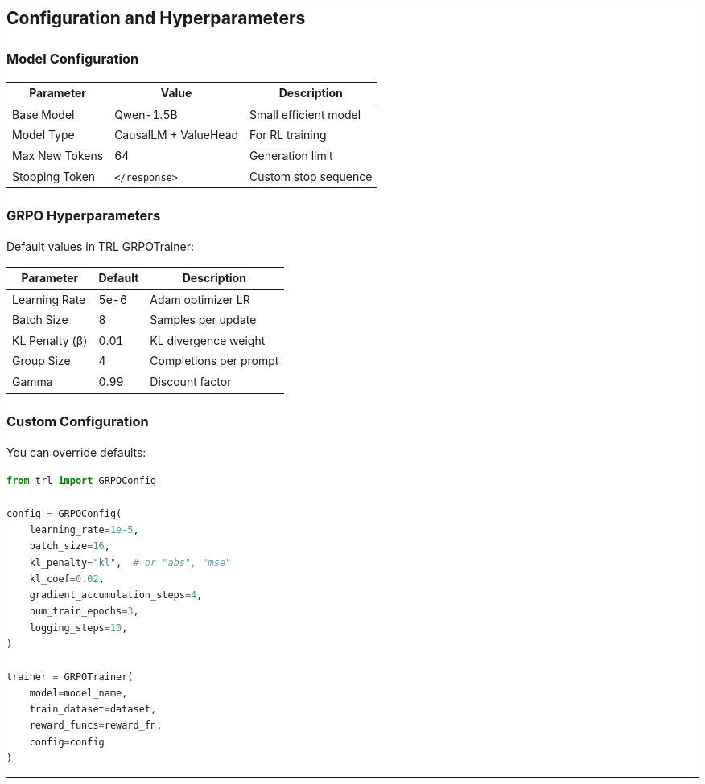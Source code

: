 
## Configuration and Hyperparameters

### Model Configuration

| Parameter | Value | Description |
|-----------|-------|-------------|
| Base Model | Qwen-1.5B | Small efficient model |
| Model Type | CausalLM + ValueHead | For RL training |
| Max New Tokens | 64 | Generation limit |
| Stopping Token | `</response>` | Custom stop sequence |

### GRPO Hyperparameters

Default values in TRL GRPOTrainer:

| Parameter | Default | Description |
|-----------|---------|-------------|
| Learning Rate | 5e-6 | Adam optimizer LR |
| Batch Size | 8 | Samples per update |
| KL Penalty (β) | 0.01 | KL divergence weight |
| Group Size | 4 | Completions per prompt |
| Gamma | 0.99 | Discount factor |

### Custom Configuration

You can override defaults:

```python
from trl import GRPOConfig

config = GRPOConfig(
    learning_rate=1e-5,
    batch_size=16,
    kl_penalty="kl",  # or "abs", "mse"
    kl_coef=0.02,
    gradient_accumulation_steps=4,
    num_train_epochs=3,
    logging_steps=10,
)

trainer = GRPOTrainer(
    model=model_name,
    train_dataset=dataset,
    reward_funcs=reward_fn,
    config=config
)
```

---